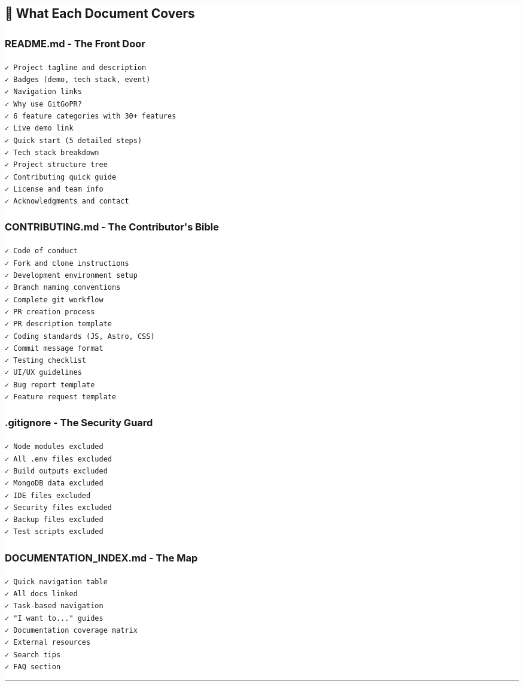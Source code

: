 
## 🎯 What Each Document Covers

### README.md - The Front Door
```
✓ Project tagline and description
✓ Badges (demo, tech stack, event)
✓ Navigation links
✓ Why use GitGoPR?
✓ 6 feature categories with 30+ features
✓ Live demo link
✓ Quick start (5 detailed steps)
✓ Tech stack breakdown
✓ Project structure tree
✓ Contributing quick guide
✓ License and team info
✓ Acknowledgments and contact
```

### CONTRIBUTING.md - The Contributor's Bible
```
✓ Code of conduct
✓ Fork and clone instructions
✓ Development environment setup
✓ Branch naming conventions
✓ Complete git workflow
✓ PR creation process
✓ PR description template
✓ Coding standards (JS, Astro, CSS)
✓ Commit message format
✓ Testing checklist
✓ UI/UX guidelines
✓ Bug report template
✓ Feature request template
```

### .gitignore - The Security Guard
```
✓ Node modules excluded
✓ All .env files excluded
✓ Build outputs excluded
✓ MongoDB data excluded
✓ IDE files excluded
✓ Security files excluded
✓ Backup files excluded
✓ Test scripts excluded
```

### DOCUMENTATION_INDEX.md - The Map
```
✓ Quick navigation table
✓ All docs linked
✓ Task-based navigation
✓ "I want to..." guides
✓ Documentation coverage matrix
✓ External resources
✓ Search tips
✓ FAQ section
```

---